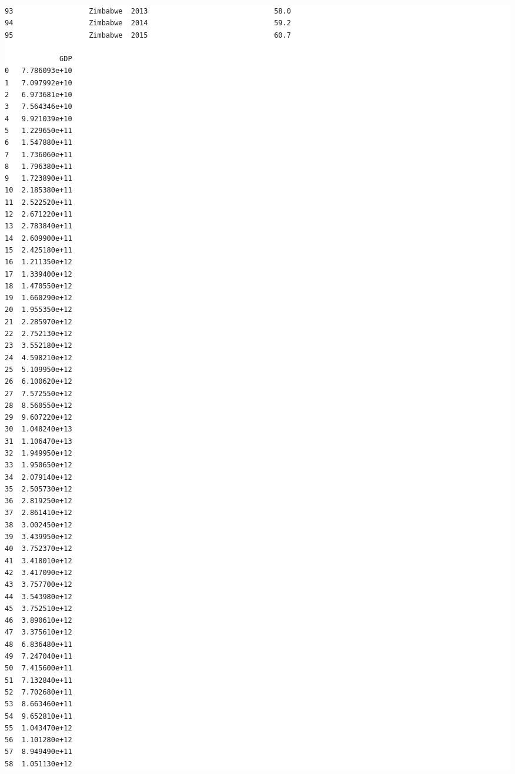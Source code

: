     93                  Zimbabwe  2013                              58.0   
    94                  Zimbabwe  2014                              59.2   
    95                  Zimbabwe  2015                              60.7   
    
                 GDP  
    0   7.786093e+10  
    1   7.097992e+10  
    2   6.973681e+10  
    3   7.564346e+10  
    4   9.921039e+10  
    5   1.229650e+11  
    6   1.547880e+11  
    7   1.736060e+11  
    8   1.796380e+11  
    9   1.723890e+11  
    10  2.185380e+11  
    11  2.522520e+11  
    12  2.671220e+11  
    13  2.783840e+11  
    14  2.609900e+11  
    15  2.425180e+11  
    16  1.211350e+12  
    17  1.339400e+12  
    18  1.470550e+12  
    19  1.660290e+12  
    20  1.955350e+12  
    21  2.285970e+12  
    22  2.752130e+12  
    23  3.552180e+12  
    24  4.598210e+12  
    25  5.109950e+12  
    26  6.100620e+12  
    27  7.572550e+12  
    28  8.560550e+12  
    29  9.607220e+12  
    30  1.048240e+13  
    31  1.106470e+13  
    32  1.949950e+12  
    33  1.950650e+12  
    34  2.079140e+12  
    35  2.505730e+12  
    36  2.819250e+12  
    37  2.861410e+12  
    38  3.002450e+12  
    39  3.439950e+12  
    40  3.752370e+12  
    41  3.418010e+12  
    42  3.417090e+12  
    43  3.757700e+12  
    44  3.543980e+12  
    45  3.752510e+12  
    46  3.890610e+12  
    47  3.375610e+12  
    48  6.836480e+11  
    49  7.247040e+11  
    50  7.415600e+11  
    51  7.132840e+11  
    52  7.702680e+11  
    53  8.663460e+11  
    54  9.652810e+11  
    55  1.043470e+12  
    56  1.101280e+12  
    57  8.949490e+11  
    58  1.051130e+12  